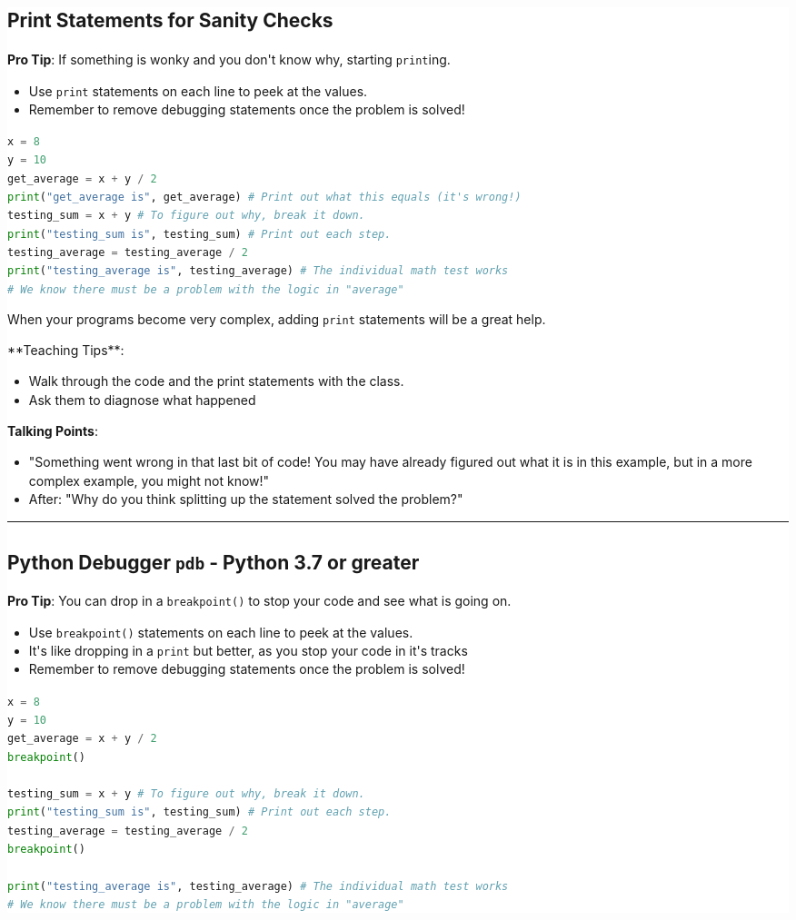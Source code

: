 
## Print Statements for Sanity Checks

**Pro Tip**: If something is wonky and you don't know why, starting `print`ing.

* Use `print` statements on each line to peek at the values.
* Remember to remove debugging statements once the problem is solved!

```python
x = 8
y = 10
get_average = x + y / 2
print("get_average is", get_average) # Print out what this equals (it's wrong!)
testing_sum = x + y # To figure out why, break it down.
print("testing_sum is", testing_sum) # Print out each step.
testing_average = testing_average / 2
print("testing_average is", testing_average) # The individual math test works
# We know there must be a problem with the logic in "average"
```

When your programs become very complex, adding `print` statements will be a great help.

<aside class="notes">
**Teaching Tips**:

- Walk through the code and the print statements with the class.
- Ask them to diagnose what happened

**Talking Points**:

- "Something went wrong in that last bit of code! You may have already figured out what it is in this example, but in a more complex example, you might not know!"
- After: "Why do you think splitting up the statement solved the problem?"

</aside>


---

## Python Debugger `pdb` - Python 3.7 or greater

**Pro Tip**: You can drop in a `breakpoint()` to stop your code and see what is going on.

* Use `breakpoint()` statements on each line to peek at the values.
* It's like dropping in a `print` but better, as you stop your code in it's tracks
* Remember to remove debugging statements once the problem is solved!

```python
x = 8
y = 10
get_average = x + y / 2
breakpoint()

testing_sum = x + y # To figure out why, break it down.
print("testing_sum is", testing_sum) # Print out each step.
testing_average = testing_average / 2
breakpoint()

print("testing_average is", testing_average) # The individual math test works
# We know there must be a problem with the logic in "average"
```
